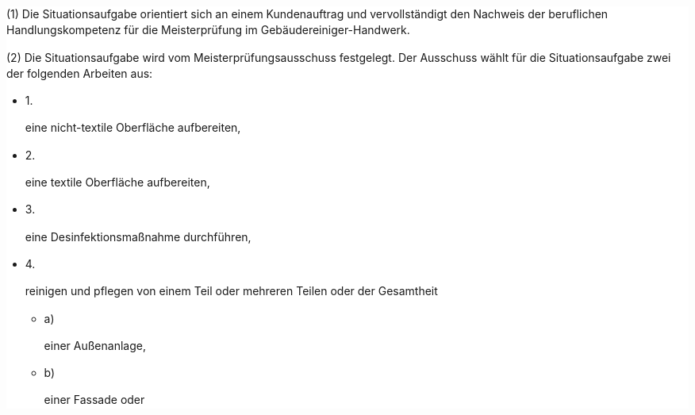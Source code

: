 <div class="jnhtml">

<div>

<div class="jurAbsatz">

(1) Die Situationsaufgabe orientiert sich an einem Kundenauftrag und
vervollständigt den Nachweis der beruflichen Handlungskompetenz für die
Meisterprüfung im Gebäudereiniger-Handwerk.

</div>

<div class="jurAbsatz">

(2) Die Situationsaufgabe wird vom Meisterprüfungsausschuss festgelegt.
Der Ausschuss wählt für die Situationsaufgabe zwei der folgenden
Arbeiten aus:

  - 1\.
    
    <div>
    
    eine nicht-textile Oberfläche aufbereiten,
    
    </div>

  - 2\.
    
    <div>
    
    eine textile Oberfläche aufbereiten,
    
    </div>

  - 3\.
    
    <div>
    
    eine Desinfektionsmaßnahme durchführen,
    
    </div>

  - 4\.
    
    <div>
    
    reinigen und pflegen von einem Teil oder mehreren Teilen oder der
    Gesamtheit
    
      - a)
        
        <div>
        
        einer Außenanlage,
        
        </div>
    
      - b)
        
        <div>
        
        einer Fassade oder
        
        </div>
    